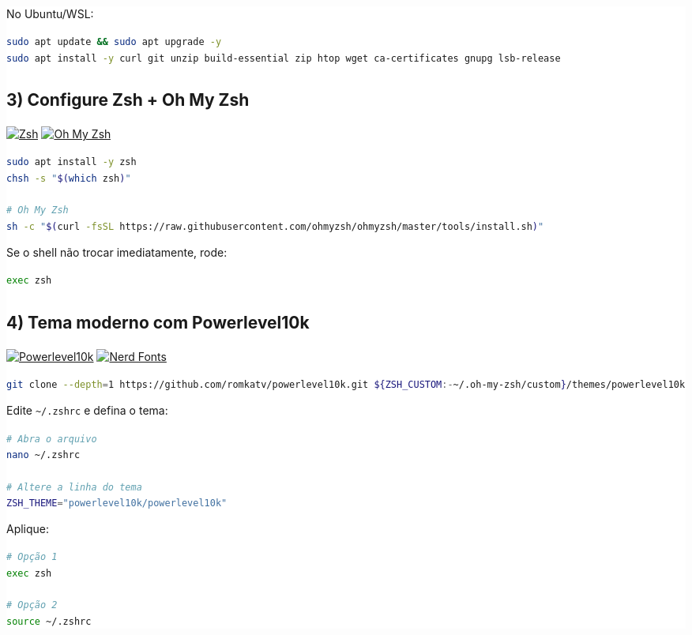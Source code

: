 No Ubuntu/WSL:

```bash
sudo apt update && sudo apt upgrade -y
sudo apt install -y curl git unzip build-essential zip htop wget ca-certificates gnupg lsb-release
```

## 3) Configure Zsh + Oh My Zsh

[![Zsh](https://img.shields.io/badge/Zsh-Shell-FFD700?style=flat)](https://www.zsh.org/)
[![Oh My Zsh](https://img.shields.io/badge/Oh%20My%20Zsh-Framework-1A2C34?style=flat)](https://ohmyz.sh/)

```bash
sudo apt install -y zsh
chsh -s "$(which zsh)"

# Oh My Zsh
sh -c "$(curl -fsSL https://raw.githubusercontent.com/ohmyzsh/ohmyzsh/master/tools/install.sh)"
```

Se o shell não trocar imediatamente, rode:

```bash
exec zsh
```

## 4) Tema moderno com Powerlevel10k

[![Powerlevel10k](https://img.shields.io/badge/Powerlevel10k-Theme-0ABDC6?style=flat)](https://github.com/romkatv/powerlevel10k)
[![Nerd Fonts](https://img.shields.io/badge/Nerd%20Fonts-Icons-111?style=flat)](https://www.nerdfonts.com/)

```bash
git clone --depth=1 https://github.com/romkatv/powerlevel10k.git ${ZSH_CUSTOM:-~/.oh-my-zsh/custom}/themes/powerlevel10k
```

Edite `~/.zshrc` e defina o tema:

```bash
# Abra o arquivo
nano ~/.zshrc

# Altere a linha do tema
ZSH_THEME="powerlevel10k/powerlevel10k"
```

Aplique:

```bash
# Opção 1
exec zsh

# Opção 2
source ~/.zshrc
```
